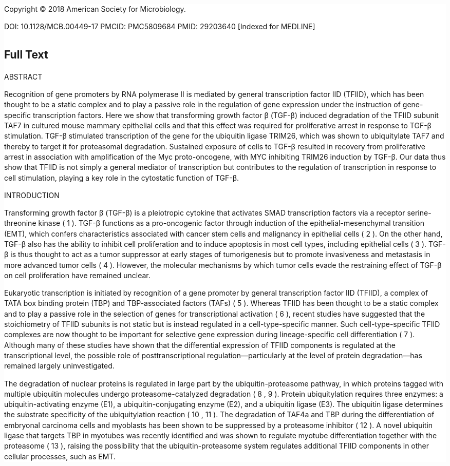 Copyright © 2018 American Society for Microbiology.

DOI: 10.1128/MCB.00449-17
PMCID: PMC5809684
PMID: 29203640 [Indexed for MEDLINE]

## Full Text

ABSTRACT

Recognition of gene promoters by RNA polymerase II is mediated by general transcription factor IID (TFIID), which has been thought to be a static complex and to play a passive role in the regulation of gene expression under the instruction of gene-specific transcription factors. Here we show that transforming growth factor β (TGF-β) induced degradation of the TFIID subunit TAF7 in cultured mouse mammary epithelial cells and that this effect was required for proliferative arrest in response to TGF-β stimulation. TGF-β stimulated transcription of the gene for the ubiquitin ligase TRIM26, which was shown to ubiquitylate TAF7 and thereby to target it for proteasomal degradation. Sustained exposure of cells to TGF-β resulted in recovery from proliferative arrest in association with amplification of the Myc proto-oncogene, with MYC inhibiting TRIM26 induction by TGF-β. Our data thus show that TFIID is not simply a general mediator of transcription but contributes to the regulation of transcription in response to cell stimulation, playing a key role in the cytostatic function of TGF-β.

INTRODUCTION

Transforming growth factor β (TGF-β) is a pleiotropic cytokine that activates SMAD transcription factors via a receptor serine-threonine kinase ( 1 ). TGF-β functions as a pro-oncogenic factor through induction of the epithelial-mesenchymal transition (EMT), which confers characteristics associated with cancer stem cells and malignancy in epithelial cells ( 2 ). On the other hand, TGF-β also has the ability to inhibit cell proliferation and to induce apoptosis in most cell types, including epithelial cells ( 3 ). TGF-β is thus thought to act as a tumor suppressor at early stages of tumorigenesis but to promote invasiveness and metastasis in more advanced tumor cells ( 4 ). However, the molecular mechanisms by which tumor cells evade the restraining effect of TGF-β on cell proliferation have remained unclear.

Eukaryotic transcription is initiated by recognition of a gene promoter by general transcription factor IID (TFIID), a complex of TATA box binding protein (TBP) and TBP-associated factors (TAFs) ( 5 ). Whereas TFIID has been thought to be a static complex and to play a passive role in the selection of genes for transcriptional activation ( 6 ), recent studies have suggested that the stoichiometry of TFIID subunits is not static but is instead regulated in a cell-type-specific manner. Such cell-type-specific TFIID complexes are now thought to be important for selective gene expression during lineage-specific cell differentiation ( 7 ). Although many of these studies have shown that the differential expression of TFIID components is regulated at the transcriptional level, the possible role of posttranscriptional regulation—particularly at the level of protein degradation—has remained largely uninvestigated.

The degradation of nuclear proteins is regulated in large part by the ubiquitin-proteasome pathway, in which proteins tagged with multiple ubiquitin molecules undergo proteasome-catalyzed degradation ( 8 , 9 ). Protein ubiquitylation requires three enzymes: a ubiquitin-activating enzyme (E1), a ubiquitin-conjugating enzyme (E2), and a ubiquitin ligase (E3). The ubiquitin ligase determines the substrate specificity of the ubiquitylation reaction ( 10 , 11 ). The degradation of TAF4a and TBP during the differentiation of embryonal carcinoma cells and myoblasts has been shown to be suppressed by a proteasome inhibitor ( 12 ). A novel ubiquitin ligase that targets TBP in myotubes was recently identified and was shown to regulate myotube differentiation together with the proteasome ( 13 ), raising the possibility that the ubiquitin-proteasome system regulates additional TFIID components in other cellular processes, such as EMT.
